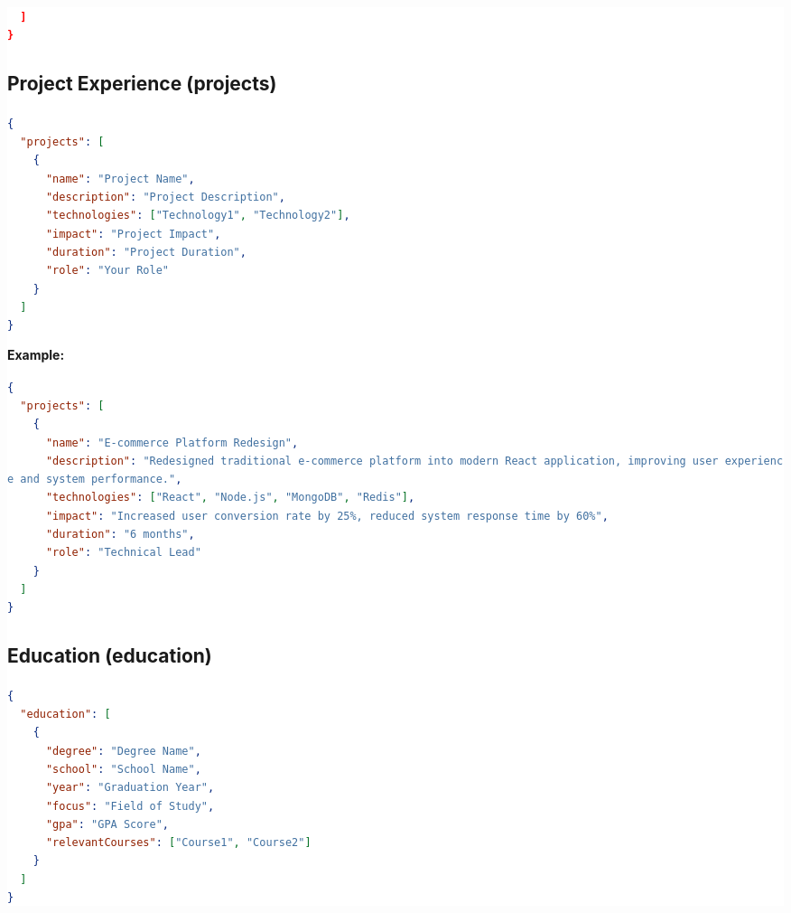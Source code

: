 ```json
  ]
}
```

## Project Experience (projects)

```json
{
  "projects": [
    {
      "name": "Project Name",
      "description": "Project Description",
      "technologies": ["Technology1", "Technology2"],
      "impact": "Project Impact",
      "duration": "Project Duration",
      "role": "Your Role"
    }
  ]
}
```

**Example:**
```json
{
  "projects": [
    {
      "name": "E-commerce Platform Redesign",
      "description": "Redesigned traditional e-commerce platform into modern React application, improving user experience and system performance.",
      "technologies": ["React", "Node.js", "MongoDB", "Redis"],
      "impact": "Increased user conversion rate by 25%, reduced system response time by 60%",
      "duration": "6 months",
      "role": "Technical Lead"
    }
  ]
}
```

## Education (education)

```json
{
  "education": [
    {
      "degree": "Degree Name",
      "school": "School Name",
      "year": "Graduation Year",
      "focus": "Field of Study",
      "gpa": "GPA Score",
      "relevantCourses": ["Course1", "Course2"]
    }
  ]
}
```
